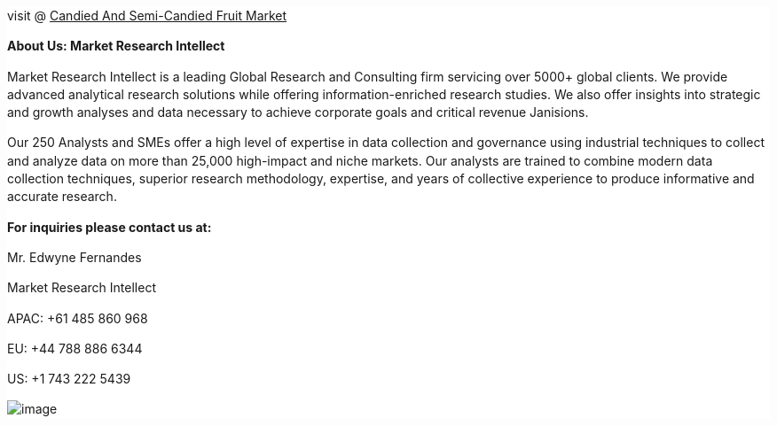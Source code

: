 visit&nbsp;@</strong>&nbsp;</span><span class="font-[700]"><a href="https://www.marketresearchintellect.com/product/candied-and-semi-candied-fruit-market/?utm_source=Linkedin&utm_medium=868" target="_blank" data-tracking-control-name="article-ssr-frontend-pulse_little-text-block" data-tracking-will-navigate="" data-test-link="">Candied And Semi-Candied Fruit Market</a></span></p><p><strong><span class="font-[700]">About Us: Market Research Intellect</span></strong></p><p><span class="">Market Research Intellect is a leading Global Research and Consulting firm servicing over 5000+ global clients. We provide advanced analytical research solutions while offering information-enriched research studies.&nbsp;</span>We also offer insights into strategic and growth analyses and data necessary to achieve corporate goals and critical revenue Janisions.</p><p><span class="">Our 250 Analysts and SMEs offer a high level of expertise in data collection and governance using industrial techniques to collect and analyze data on more than 25,000 high-impact and niche markets. Our analysts are trained to combine modern data collection techniques, superior research methodology, expertise, and years of collective experience to produce informative and accurate research.</span></p><p><strong>For inquiries please contact us at:</strong></p><p>Mr. Edwyne Fernandes</p><p>Market Research Intellect</p><p>APAC: +61 485 860 968</p><p>EU: +44 788 886 6344</p><p>US: +1 743 222 5439</p>
![image](https://github.com/user-attachments/assets/028579f5-5c21-4b99-a0d6-81b3b7d22ff0)
